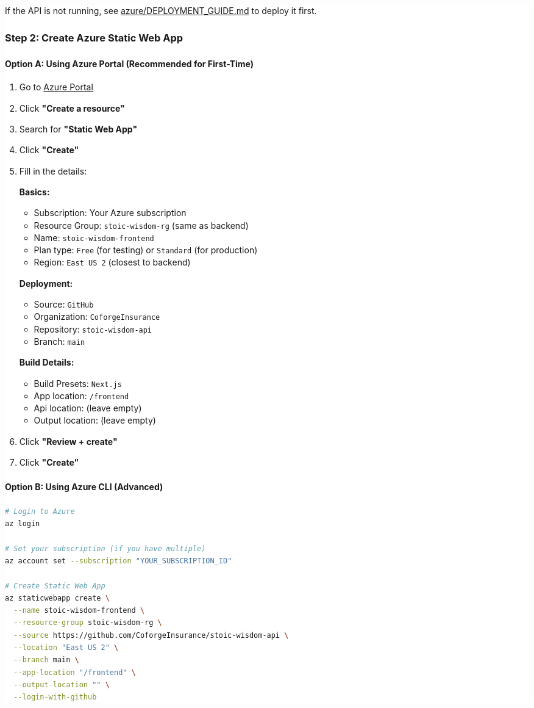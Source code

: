 If the API is not running, see [azure/DEPLOYMENT_GUIDE.md](azure/DEPLOYMENT_GUIDE.md) to deploy it first.

### Step 2: Create Azure Static Web App

#### Option A: Using Azure Portal (Recommended for First-Time)

1. Go to [Azure Portal](https://portal.azure.com)
2. Click **"Create a resource"**
3. Search for **"Static Web App"**
4. Click **"Create"**
5. Fill in the details:

   **Basics:**
   - Subscription: Your Azure subscription
   - Resource Group: `stoic-wisdom-rg` (same as backend)
   - Name: `stoic-wisdom-frontend`
   - Plan type: `Free` (for testing) or `Standard` (for production)
   - Region: `East US 2` (closest to backend)
   
   **Deployment:**
   - Source: `GitHub`
   - Organization: `CoforgeInsurance`
   - Repository: `stoic-wisdom-api`
   - Branch: `main`
   
   **Build Details:**
   - Build Presets: `Next.js`
   - App location: `/frontend`
   - Api location: (leave empty)
   - Output location: (leave empty)

6. Click **"Review + create"**
7. Click **"Create"**

#### Option B: Using Azure CLI (Advanced)

```bash
# Login to Azure
az login

# Set your subscription (if you have multiple)
az account set --subscription "YOUR_SUBSCRIPTION_ID"

# Create Static Web App
az staticwebapp create \
  --name stoic-wisdom-frontend \
  --resource-group stoic-wisdom-rg \
  --source https://github.com/CoforgeInsurance/stoic-wisdom-api \
  --location "East US 2" \
  --branch main \
  --app-location "/frontend" \
  --output-location "" \
  --login-with-github
```

